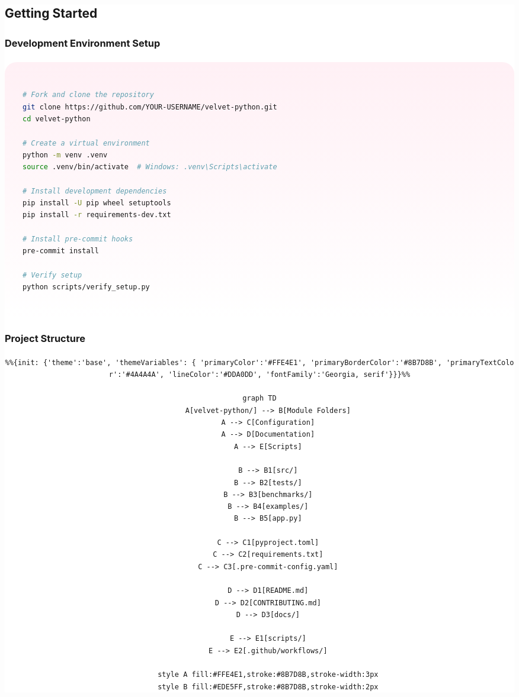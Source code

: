 </table>
</div>

## Getting Started

### Development Environment Setup

<div style="background: linear-gradient(180deg, #FFF0F5 0%, #FFFFFF 100%); padding: 30px; border-radius: 20px; margin: 20px 0;">

```bash
# Fork and clone the repository
git clone https://github.com/YOUR-USERNAME/velvet-python.git
cd velvet-python

# Create a virtual environment
python -m venv .venv
source .venv/bin/activate  # Windows: .venv\Scripts\activate

# Install development dependencies
pip install -U pip wheel setuptools
pip install -r requirements-dev.txt

# Install pre-commit hooks
pre-commit install

# Verify setup
python scripts/verify_setup.py
```

</div>

### Project Structure

<div align="center">

```mermaid
%%{init: {'theme':'base', 'themeVariables': { 'primaryColor':'#FFE4E1', 'primaryBorderColor':'#8B7D8B', 'primaryTextColor':'#4A4A4A', 'lineColor':'#DDA0DD', 'fontFamily':'Georgia, serif'}}}%%

graph TD
    A[velvet-python/] --> B[Module Folders]
    A --> C[Configuration]
    A --> D[Documentation]
    A --> E[Scripts]
    
    B --> B1[src/]
    B --> B2[tests/]
    B --> B3[benchmarks/]
    B --> B4[examples/]
    B --> B5[app.py]
    
    C --> C1[pyproject.toml]
    C --> C2[requirements.txt]
    C --> C3[.pre-commit-config.yaml]
    
    D --> D1[README.md]
    D --> D2[CONTRIBUTING.md]
    D --> D3[docs/]
    
    E --> E1[scripts/]
    E --> E2[.github/workflows/]
    
    style A fill:#FFE4E1,stroke:#8B7D8B,stroke-width:3px
    style B fill:#EDE5FF,stroke:#8B7D8B,stroke-width:2px
```